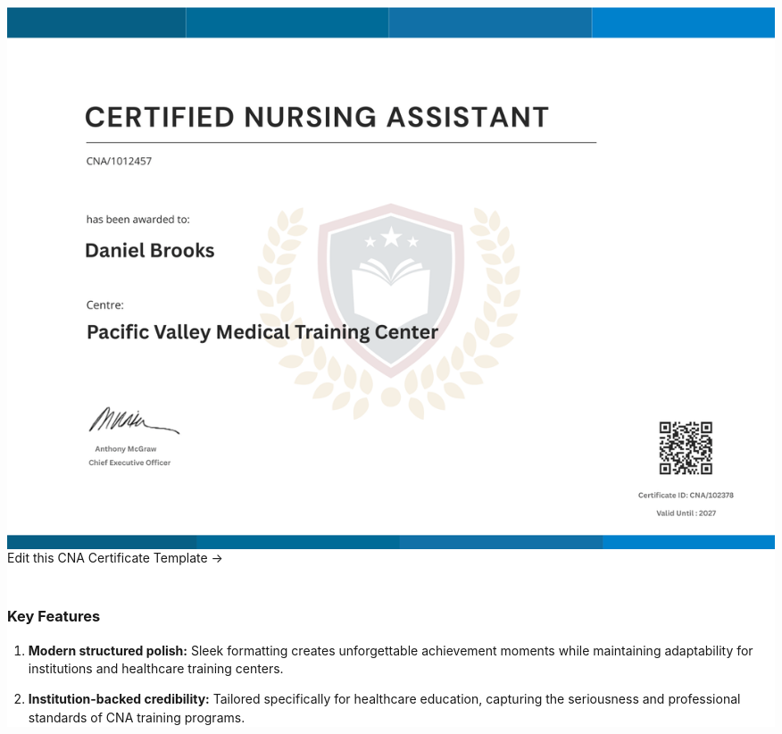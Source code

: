 <img class="img-fluid r-16" src="/assets4/images/Top_10_CNA_Certificate_Templates_Healthcare_Traning_Programs/CNA Certificate Template 5.png" alt="Editable Certificate Template 5" style="display: block; margin: 0 auto;">

<div style="text-align: center;">
  <a href="https://www.certifyme.online/credential-templates/cna-certificate-template-bold-and-distinctive-style.html" 
     target="_blank"
     class="btn r-06 btn--theme hover--blue-100" 
     style="width: 100%; text-align: left; text-decoration: none; display: inline-block;">
     Edit this CNA Certificate Template →
  </a>
</div>

<br>

### Key Features

1. **Modern structured polish:** Sleek formatting creates unforgettable achievement moments while maintaining adaptability for institutions and healthcare training centers.

1. **Institution-backed credibility:** Tailored specifically for healthcare education, capturing the seriousness and professional standards of CNA training programs.
